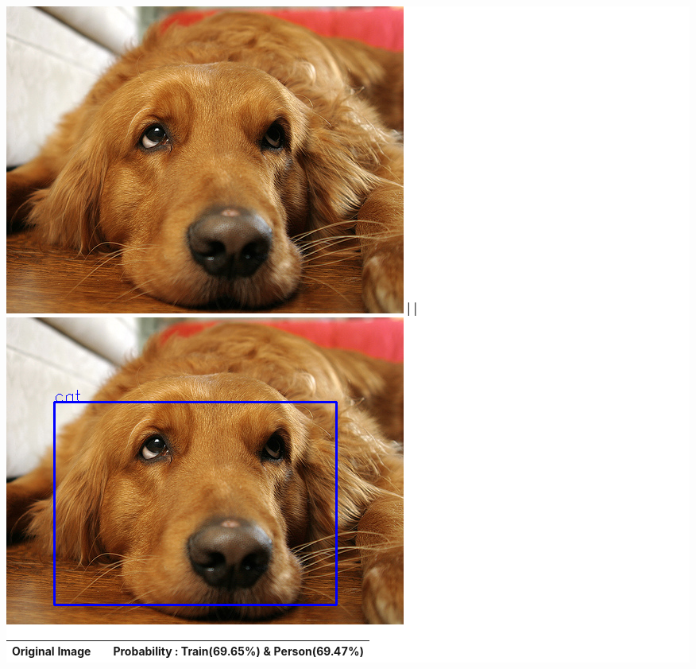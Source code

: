 ![Image_0](./../images/dog.jpg)  |    | ![Detection_0](./../images/dog_det.png)


Original Image                       |    |  Probability : Train(69.65%) & Person(69.47%)
:-----------------------------------:|:---|-----------------------------: